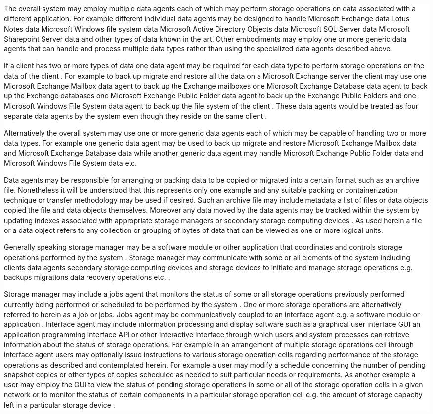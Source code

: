 The overall system may employ multiple data agents each of which may perform storage operations on data associated with a different application. For example different individual data agents may be designed to handle Microsoft Exchange data Lotus Notes data Microsoft Windows file system data Microsoft Active Directory Objects data Microsoft SQL Server data Microsoft Sharepoint Server data and other types of data known in the art. Other embodiments may employ one or more generic data agents that can handle and process multiple data types rather than using the specialized data agents described above.

If a client has two or more types of data one data agent may be required for each data type to perform storage operations on the data of the client . For example to back up migrate and restore all the data on a Microsoft Exchange server the client may use one Microsoft Exchange Mailbox data agent to back up the Exchange mailboxes one Microsoft Exchange Database data agent to back up the Exchange databases one Microsoft Exchange Public Folder data agent to back up the Exchange Public Folders and one Microsoft Windows File System data agent to back up the file system of the client . These data agents would be treated as four separate data agents by the system even though they reside on the same client .

Alternatively the overall system may use one or more generic data agents each of which may be capable of handling two or more data types. For example one generic data agent may be used to back up migrate and restore Microsoft Exchange Mailbox data and Microsoft Exchange Database data while another generic data agent may handle Microsoft Exchange Public Folder data and Microsoft Windows File System data etc.

Data agents may be responsible for arranging or packing data to be copied or migrated into a certain format such as an archive file. Nonetheless it will be understood that this represents only one example and any suitable packing or containerization technique or transfer methodology may be used if desired. Such an archive file may include metadata a list of files or data objects copied the file and data objects themselves. Moreover any data moved by the data agents may be tracked within the system by updating indexes associated with appropriate storage managers or secondary storage computing devices . As used herein a file or a data object refers to any collection or grouping of bytes of data that can be viewed as one or more logical units.

Generally speaking storage manager may be a software module or other application that coordinates and controls storage operations performed by the system . Storage manager may communicate with some or all elements of the system including clients data agents secondary storage computing devices and storage devices to initiate and manage storage operations e.g. backups migrations data recovery operations etc. .

Storage manager may include a jobs agent that monitors the status of some or all storage operations previously performed currently being performed or scheduled to be performed by the system . One or more storage operations are alternatively referred to herein as a job or jobs. Jobs agent may be communicatively coupled to an interface agent e.g. a software module or application . Interface agent may include information processing and display software such as a graphical user interface GUI an application programming interface API or other interactive interface through which users and system processes can retrieve information about the status of storage operations. For example in an arrangement of multiple storage operations cell through interface agent users may optionally issue instructions to various storage operation cells regarding performance of the storage operations as described and contemplated herein. For example a user may modify a schedule concerning the number of pending snapshot copies or other types of copies scheduled as needed to suit particular needs or requirements. As another example a user may employ the GUI to view the status of pending storage operations in some or all of the storage operation cells in a given network or to monitor the status of certain components in a particular storage operation cell e.g. the amount of storage capacity left in a particular storage device .

